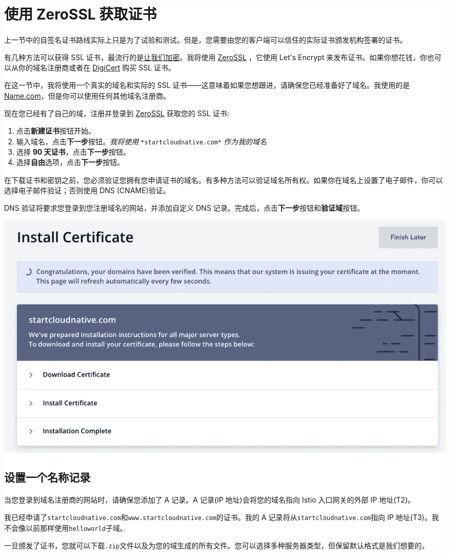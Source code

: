 # 使用 ZeroSSL 获取证书

上一节中的自签名证书路线实际上只是为了试验和测试。但是，您需要由您的客户端可以信任的实际证书颁发机构签署的证书。

有几种方法可以获得 SSL 证书，最流行的是[让我们加密](https://letsencrypt.org/)。我将使用 [ZeroSSL](https://www.zerossl.com/) ，它使用 Let's Encrypt 来发布证书。如果你想花钱，你也可以从你的域名注册商或者在 [DigiCert](https://digicert.com) 购买 SSL 证书。

在这一节中，我将使用一个真实的域名和实际的 SSL 证书——这意味着如果您想跟进，请确保您已经准备好了域名。我使用的是[Name.com](https://name.com)，但是你可以使用任何其他域名注册商。

现在您已经有了自己的域，注册并登录到 [ZeroSSL](https://zerossl.com) 获取您的 SSL 证书:

1.  点击**新建证书**按钮开始。
2.  输入域名，点击**下一步**按钮。*我将使用* `*startcloudnative.com*` *作为我的域名*
3.  选择 **90 天证书**，点击**下一步**按钮。
4.  选择**自由**选项，点击**下一步**按钮。

在下载证书和密钥之前，您必须验证您拥有您申请证书的域名。有多种方法可以验证域名所有权。如果你在域名上设置了电子邮件，你可以选择电子邮件验证；否则使用 DNS (CNAME)验证。

DNS 验证将要求您登录到您注册域名的网站，并添加自定义 DNS 记录。完成后，点击**下一步**按钮和**验证域**按钮。

![](img/4747cd16d55b69259dd8bf72808e846b.png)

## 设置一个名称记录

当您登录到域名注册商的网站时，请确保您添加了 A 记录。A 记录(IP 地址)会将您的域名指向 Istio 入口网关的外部 IP 地址(T2)。

我已经申请了`startcloudnative.com`和`www.startcloudnative.com`的证书。我的 A 记录将从`startcloudnative.com`指向 IP 地址(T3)。我不会像以前那样使用`helloworld`子域。

一旦颁发了证书，您就可以下载`.zip`文件以及为您的域生成的所有文件。您可以选择多种服务器类型，但保留默认格式是我们想要的。

